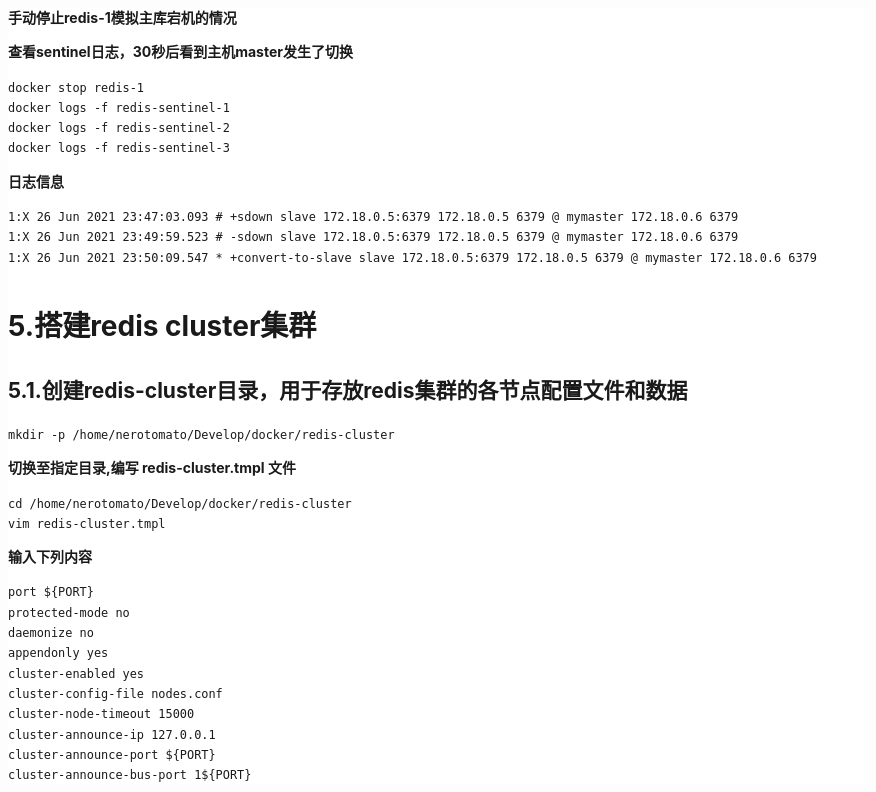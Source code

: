 
**手动停止redis-1模拟主库宕机的情况**

**查看sentinel日志，30秒后看到主机master发生了切换**

```shell
docker stop redis-1
docker logs -f redis-sentinel-1
docker logs -f redis-sentinel-2
docker logs -f redis-sentinel-3
```

**日志信息**

```
1:X 26 Jun 2021 23:47:03.093 # +sdown slave 172.18.0.5:6379 172.18.0.5 6379 @ mymaster 172.18.0.6 6379
1:X 26 Jun 2021 23:49:59.523 # -sdown slave 172.18.0.5:6379 172.18.0.5 6379 @ mymaster 172.18.0.6 6379
1:X 26 Jun 2021 23:50:09.547 * +convert-to-slave slave 172.18.0.5:6379 172.18.0.5 6379 @ mymaster 172.18.0.6 6379
```



# 5.搭建redis cluster集群



## **5.1.创建redis-cluster目录，用于存放redis集群的各节点配置文件和数据**

```shell
mkdir -p /home/nerotomato/Develop/docker/redis-cluster
```

**切换至指定目录,编写 redis-cluster.tmpl 文件** 

```shell
cd /home/nerotomato/Develop/docker/redis-cluster
vim redis-cluster.tmpl

```

**输入下列内容**

```properties
port ${PORT}
protected-mode no
daemonize no
appendonly yes
cluster-enabled yes
cluster-config-file nodes.conf
cluster-node-timeout 15000
cluster-announce-ip 127.0.0.1
cluster-announce-port ${PORT}
cluster-announce-bus-port 1${PORT}
```
